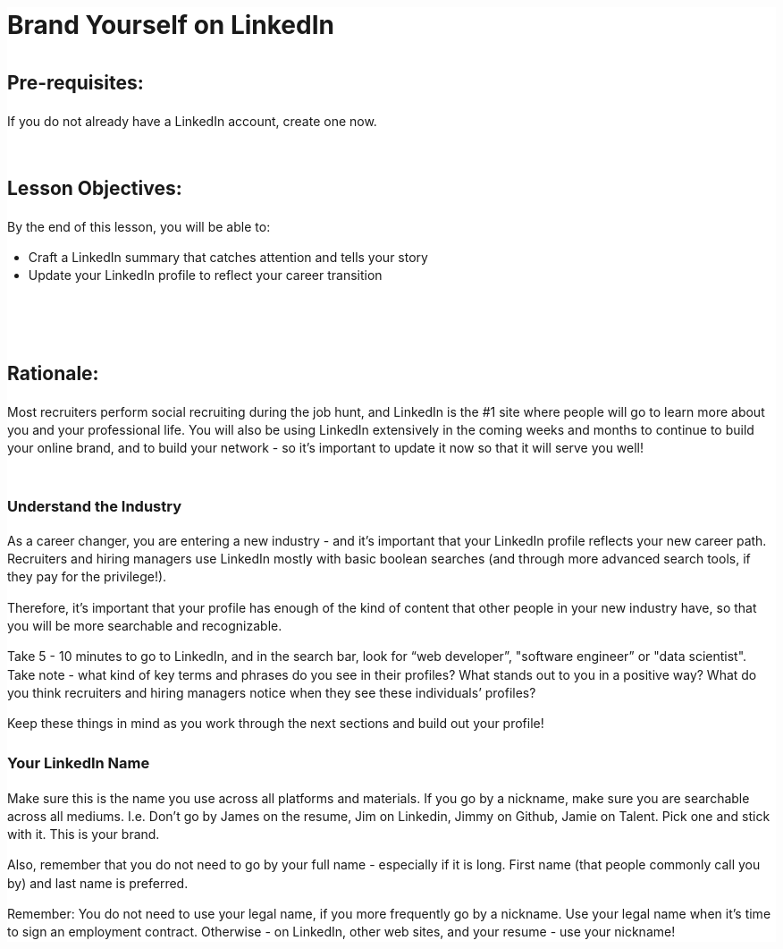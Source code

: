 # Brand Yourself on LinkedIn

## Pre-requisites: 
If you do not already have a LinkedIn account, create one now.
<br>
<br>

## Lesson Objectives:
By the end of this lesson, you will be able to:
* Craft a LinkedIn summary that catches attention and tells your story
* Update your LinkedIn profile to reflect your career transition
<br>
<br>

## Rationale:

Most recruiters perform social recruiting during the job hunt, and LinkedIn is the #1 site where people will go to learn more about you and your professional life. You will also be using LinkedIn extensively in the coming weeks and months to continue to build your online brand, and to build your network - so it’s important to update it now so that it will serve you well!
<br>
<br>

### Understand the Industry

As a career changer, you are entering a new industry - and it’s important that your LinkedIn profile reflects your new career path. Recruiters and hiring managers use LinkedIn mostly with basic boolean searches (and through more advanced search tools, if they pay for the privilege!). 

Therefore, it’s important that your profile has enough of the kind of content that other people in your new industry have, so that you will be more searchable and recognizable.

Take 5 - 10 minutes to go to LinkedIn, and in the search bar, look for “web developer”, "software engineer” or "data scientist". Take note - what kind of key terms and phrases do you see in their profiles? What stands out to you in a positive way? What do you think recruiters and hiring managers notice when they see these individuals’ profiles?

Keep these things in mind as you work through the next sections and build out your profile!
<br>

### Your LinkedIn Name

Make sure this is the name you use across all platforms and materials. If you go by a nickname, make sure you are searchable across all mediums. I.e. Don’t go by James on the resume, Jim on Linkedin, Jimmy on Github, Jamie on Talent. Pick one and stick with it. This is your brand. 

Also, remember that you do not need to go by your full name - especially if it is long. First name (that people commonly call you by) and last name is preferred. 

Remember: You do not need to use your legal name, if you more frequently go by a nickname. Use your legal name when it’s time to sign an employment contract. Otherwise - on LinkedIn, other web sites, and your resume - use your nickname!
<br>
